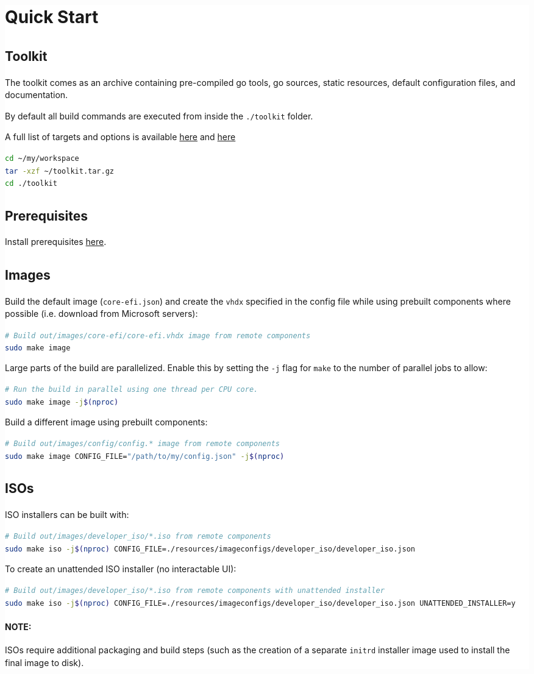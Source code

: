 

Quick Start
===
## Toolkit
The toolkit comes as an archive containing pre-compiled go tools, go sources, static resources, default configuration files, and documentation.

By default all build commands are executed from inside the `./toolkit` folder.

A full list of targets and options is available [here](#all-build-targets) and [here](#all-build-variables.)
```bash
cd ~/my/workspace
tar -xzf ~/toolkit.tar.gz
cd ./toolkit
```

## Prerequisites
Install prerequisites [here](prerequisites.md).

## Images
Build the default image (`core-efi.json`) and create the `vhdx` specified in the config file while using prebuilt components where possible (i.e. download from Microsoft servers):
```bash
# Build out/images/core-efi/core-efi.vhdx image from remote components
sudo make image
```
Large parts of the build are parallelized. Enable this by setting the `-j` flag for `make` to the number of parallel jobs to allow:
```bash
# Run the build in parallel using one thread per CPU core.
sudo make image -j$(nproc)
```

Build a different image using prebuilt components:
```bash
# Build out/images/config/config.* image from remote components
sudo make image CONFIG_FILE="/path/to/my/config.json" -j$(nproc)
```

## ISOs
ISO installers can be built with:
```bash
# Build out/images/developer_iso/*.iso from remote components
sudo make iso -j$(nproc) CONFIG_FILE=./resources/imageconfigs/developer_iso/developer_iso.json
```
To create an unattended ISO installer (no interactable UI):
```bash
# Build out/images/developer_iso/*.iso from remote components with unattended installer
sudo make iso -j$(nproc) CONFIG_FILE=./resources/imageconfigs/developer_iso/developer_iso.json UNATTENDED_INSTALLER=y
```
#### NOTE:
ISOs require additional packaging and build steps (such as the creation of a separate `initrd` installer image used to install the final image to disk).
